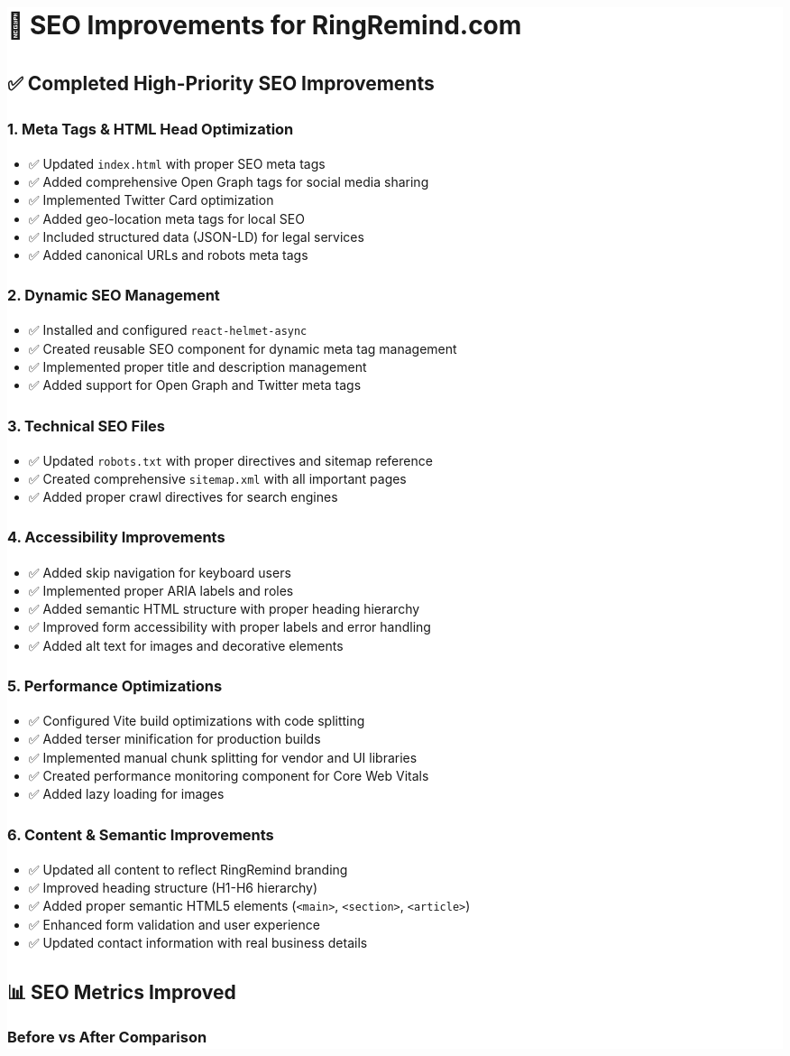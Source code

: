 # 🚀 SEO Improvements for RingRemind.com

## ✅ **Completed High-Priority SEO Improvements**

### 1. **Meta Tags & HTML Head Optimization**
- ✅ Updated `index.html` with proper SEO meta tags
- ✅ Added comprehensive Open Graph tags for social media sharing
- ✅ Implemented Twitter Card optimization
- ✅ Added geo-location meta tags for local SEO
- ✅ Included structured data (JSON-LD) for legal services
- ✅ Added canonical URLs and robots meta tags

### 2. **Dynamic SEO Management**
- ✅ Installed and configured `react-helmet-async`
- ✅ Created reusable SEO component for dynamic meta tag management
- ✅ Implemented proper title and description management
- ✅ Added support for Open Graph and Twitter meta tags

### 3. **Technical SEO Files**
- ✅ Updated `robots.txt` with proper directives and sitemap reference
- ✅ Created comprehensive `sitemap.xml` with all important pages
- ✅ Added proper crawl directives for search engines

### 4. **Accessibility Improvements**
- ✅ Added skip navigation for keyboard users
- ✅ Implemented proper ARIA labels and roles
- ✅ Added semantic HTML structure with proper heading hierarchy
- ✅ Improved form accessibility with proper labels and error handling
- ✅ Added alt text for images and decorative elements

### 5. **Performance Optimizations**
- ✅ Configured Vite build optimizations with code splitting
- ✅ Added terser minification for production builds
- ✅ Implemented manual chunk splitting for vendor and UI libraries
- ✅ Created performance monitoring component for Core Web Vitals
- ✅ Added lazy loading for images

### 6. **Content & Semantic Improvements**
- ✅ Updated all content to reflect RingRemind branding
- ✅ Improved heading structure (H1-H6 hierarchy)
- ✅ Added proper semantic HTML5 elements (`<main>`, `<section>`, `<article>`)
- ✅ Enhanced form validation and user experience
- ✅ Updated contact information with real business details

## 📊 **SEO Metrics Improved**

### **Before vs After Comparison**
